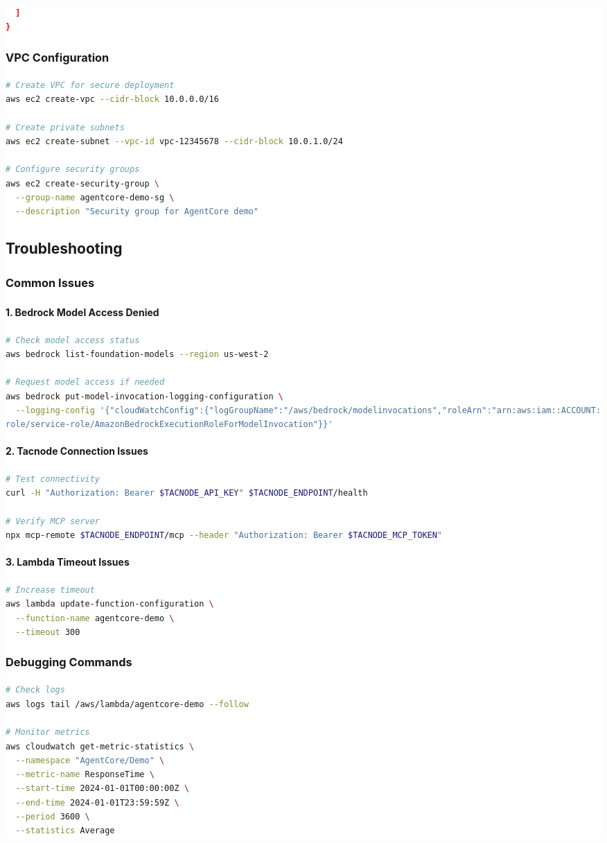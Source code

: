 ```json
  ]
}
```

### VPC Configuration
```bash
# Create VPC for secure deployment
aws ec2 create-vpc --cidr-block 10.0.0.0/16

# Create private subnets
aws ec2 create-subnet --vpc-id vpc-12345678 --cidr-block 10.0.1.0/24

# Configure security groups
aws ec2 create-security-group \
  --group-name agentcore-demo-sg \
  --description "Security group for AgentCore demo"
```

## Troubleshooting

### Common Issues

#### 1. Bedrock Model Access Denied
```bash
# Check model access status
aws bedrock list-foundation-models --region us-west-2

# Request model access if needed
aws bedrock put-model-invocation-logging-configuration \
  --logging-config '{"cloudWatchConfig":{"logGroupName":"/aws/bedrock/modelinvocations","roleArn":"arn:aws:iam::ACCOUNT:role/service-role/AmazonBedrockExecutionRoleForModelInvocation"}}'
```

#### 2. Tacnode Connection Issues
```bash
# Test connectivity
curl -H "Authorization: Bearer $TACNODE_API_KEY" $TACNODE_ENDPOINT/health

# Verify MCP server
npx mcp-remote $TACNODE_ENDPOINT/mcp --header "Authorization: Bearer $TACNODE_MCP_TOKEN"
```

#### 3. Lambda Timeout Issues
```bash
# Increase timeout
aws lambda update-function-configuration \
  --function-name agentcore-demo \
  --timeout 300
```

### Debugging Commands
```bash
# Check logs
aws logs tail /aws/lambda/agentcore-demo --follow

# Monitor metrics
aws cloudwatch get-metric-statistics \
  --namespace "AgentCore/Demo" \
  --metric-name ResponseTime \
  --start-time 2024-01-01T00:00:00Z \
  --end-time 2024-01-01T23:59:59Z \
  --period 3600 \
  --statistics Average
```